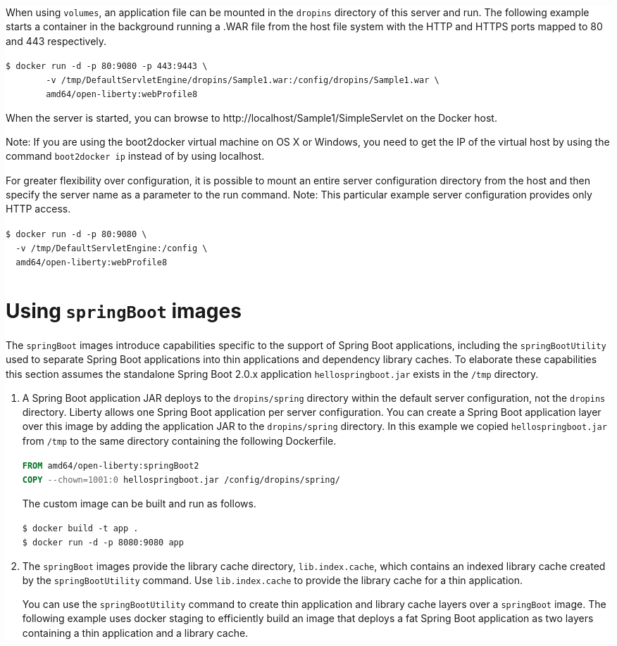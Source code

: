 When using `volumes`, an application file can be mounted in the `dropins` directory of this server and run. The following example starts a container in the background running a .WAR file from the host file system with the HTTP and HTTPS ports mapped to 80 and 443 respectively.

```console
$ docker run -d -p 80:9080 -p 443:9443 \
	    -v /tmp/DefaultServletEngine/dropins/Sample1.war:/config/dropins/Sample1.war \
	    amd64/open-liberty:webProfile8
```

When the server is started, you can browse to http://localhost/Sample1/SimpleServlet on the Docker host.

Note: If you are using the boot2docker virtual machine on OS X or Windows, you need to get the IP of the virtual host by using the command `boot2docker ip` instead of by using localhost.

For greater flexibility over configuration, it is possible to mount an entire server configuration directory from the host and then specify the server name as a parameter to the run command. Note: This particular example server configuration provides only HTTP access.

```console
$ docker run -d -p 80:9080 \
  -v /tmp/DefaultServletEngine:/config \
  amd64/open-liberty:webProfile8
```

# Using `springBoot` images

The `springBoot` images introduce capabilities specific to the support of Spring Boot applications, including the `springBootUtility` used to separate Spring Boot applications into thin applications and dependency library caches. To elaborate these capabilities this section assumes the standalone Spring Boot 2.0.x application `hellospringboot.jar` exists in the `/tmp` directory.

1.	A Spring Boot application JAR deploys to the `dropins/spring` directory within the default server configuration, not the `dropins` directory. Liberty allows one Spring Boot application per server configuration. You can create a Spring Boot application layer over this image by adding the application JAR to the `dropins/spring` directory. In this example we copied `hellospringboot.jar` from `/tmp` to the same directory containing the following Dockerfile.

	```dockerfile
	FROM amd64/open-liberty:springBoot2
	COPY --chown=1001:0 hellospringboot.jar /config/dropins/spring/
	```

	The custom image can be built and run as follows.

	```console
	$ docker build -t app .
	$ docker run -d -p 8080:9080 app
	```

2.	The `springBoot` images provide the library cache directory, `lib.index.cache`, which contains an indexed library cache created by the `springBootUtility` command. Use `lib.index.cache` to provide the library cache for a thin application.

	You can use the `springBootUtility` command to create thin application and library cache layers over a `springBoot` image. The following example uses docker staging to efficiently build an image that deploys a fat Spring Boot application as two layers containing a thin application and a library cache.
